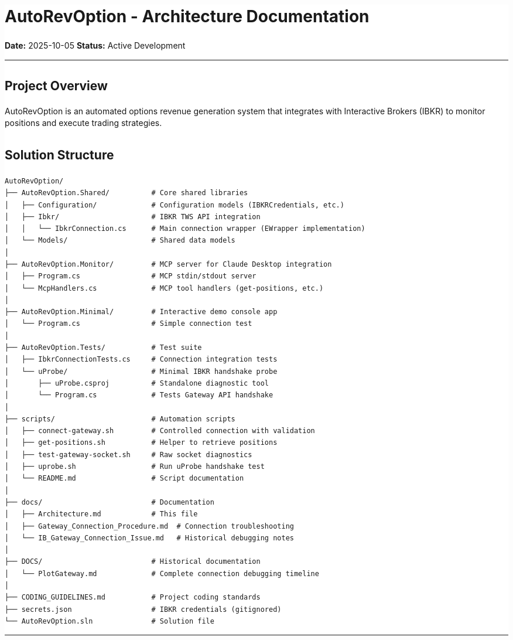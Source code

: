 # AutoRevOption - Architecture Documentation

**Date:** 2025-10-05
**Status:** Active Development

---

## Project Overview

AutoRevOption is an automated options revenue generation system that integrates with Interactive Brokers (IBKR) to monitor positions and execute trading strategies.

## Solution Structure

```
AutoRevOption/
├── AutoRevOption.Shared/          # Core shared libraries
│   ├── Configuration/             # Configuration models (IBKRCredentials, etc.)
│   ├── Ibkr/                      # IBKR TWS API integration
│   │   └── IbkrConnection.cs      # Main connection wrapper (EWrapper implementation)
│   └── Models/                    # Shared data models
│
├── AutoRevOption.Monitor/         # MCP server for Claude Desktop integration
│   ├── Program.cs                 # MCP stdin/stdout server
│   └── McpHandlers.cs             # MCP tool handlers (get-positions, etc.)
│
├── AutoRevOption.Minimal/         # Interactive demo console app
│   └── Program.cs                 # Simple connection test
│
├── AutoRevOption.Tests/           # Test suite
│   ├── IbkrConnectionTests.cs     # Connection integration tests
│   └── uProbe/                    # Minimal IBKR handshake probe
│       ├── uProbe.csproj          # Standalone diagnostic tool
│       └── Program.cs             # Tests Gateway API handshake
│
├── scripts/                       # Automation scripts
│   ├── connect-gateway.sh         # Controlled connection with validation
│   ├── get-positions.sh           # Helper to retrieve positions
│   ├── test-gateway-socket.sh     # Raw socket diagnostics
│   ├── uprobe.sh                  # Run uProbe handshake test
│   └── README.md                  # Script documentation
│
├── docs/                          # Documentation
│   ├── Architecture.md            # This file
│   ├── Gateway_Connection_Procedure.md  # Connection troubleshooting
│   └── IB_Gateway_Connection_Issue.md   # Historical debugging notes
│
├── DOCS/                          # Historical documentation
│   └── PlotGateway.md             # Complete connection debugging timeline
│
├── CODING_GUIDELINES.md           # Project coding standards
├── secrets.json                   # IBKR credentials (gitignored)
└── AutoRevOption.sln              # Solution file
```

---